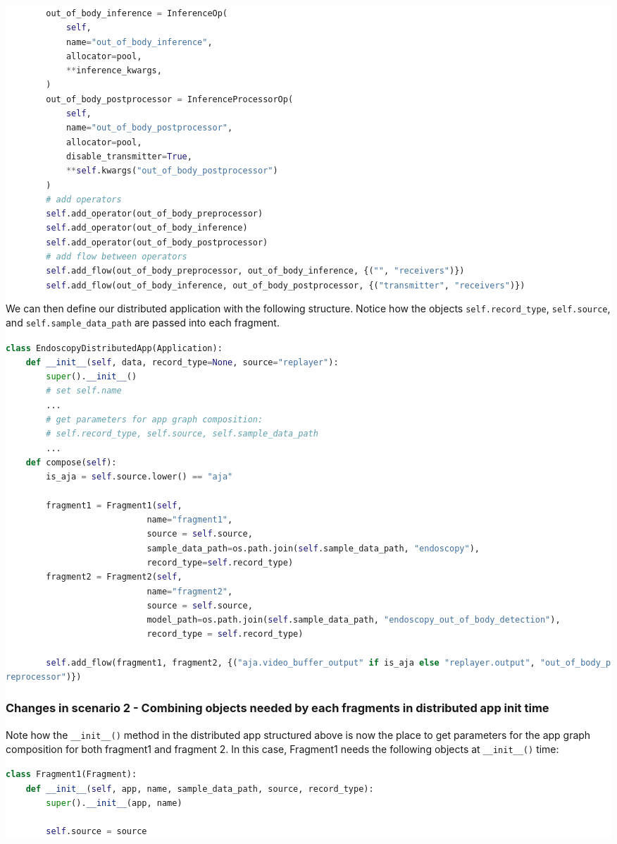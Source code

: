 ```python
        out_of_body_inference = InferenceOp(
            self,
            name="out_of_body_inference",
            allocator=pool,
            **inference_kwargs,
        )
        out_of_body_postprocessor = InferenceProcessorOp(
            self,
            name="out_of_body_postprocessor",
            allocator=pool,
            disable_transmitter=True,
            **self.kwargs("out_of_body_postprocessor")
        )
        # add operators
        self.add_operator(out_of_body_preprocessor)
        self.add_operator(out_of_body_inference)
        self.add_operator(out_of_body_postprocessor)
        # add flow between operators
        self.add_flow(out_of_body_preprocessor, out_of_body_inference, {("", "receivers")})
        self.add_flow(out_of_body_inference, out_of_body_postprocessor, {("transmitter", "receivers")})
```
We can then define our distributed application with the following structure. Notice how the objects `self.record_type`, `self.source`, and `self.sample_data_path` are passed into each fragment.

```python
class EndoscopyDistributedApp(Application):
    def __init__(self, data, record_type=None, source="replayer"):
        super().__init__()
        # set self.name
        ...
        # get parameters for app graph composition: 
        # self.record_type, self.source, self.sample_data_path 
        ...
    def compose(self):
        is_aja = self.source.lower() == "aja"
        
        fragment1 = Fragment1(self, 
                            name="fragment1", 
                            source = self.source, 
                            sample_data_path=os.path.join(self.sample_data_path, "endoscopy"), 
                            record_type=self.record_type)
        fragment2 = Fragment2(self, 
                            name="fragment2", 
                            source = self.source, 
                            model_path=os.path.join(self.sample_data_path, "endoscopy_out_of_body_detection"),
                            record_type = self.record_type)
        
        self.add_flow(fragment1, fragment2, {("aja.video_buffer_output" if is_aja else "replayer.output", "out_of_body_preprocessor")})
```
### Changes in scenario 2 - Combining objects needed by each fragments in distributed app init time
Note how the `__init__()` method in the distributed app structured above is now the place to get parameters for the app graph composition for both fragment1 and fragment 2. In this case, Fragment1 needs the following objects at `__init__()` time: 
```python
class Fragment1(Fragment):
    def __init__(self, app, name, sample_data_path, source, record_type):
        super().__init__(app, name)

        self.source = source
```